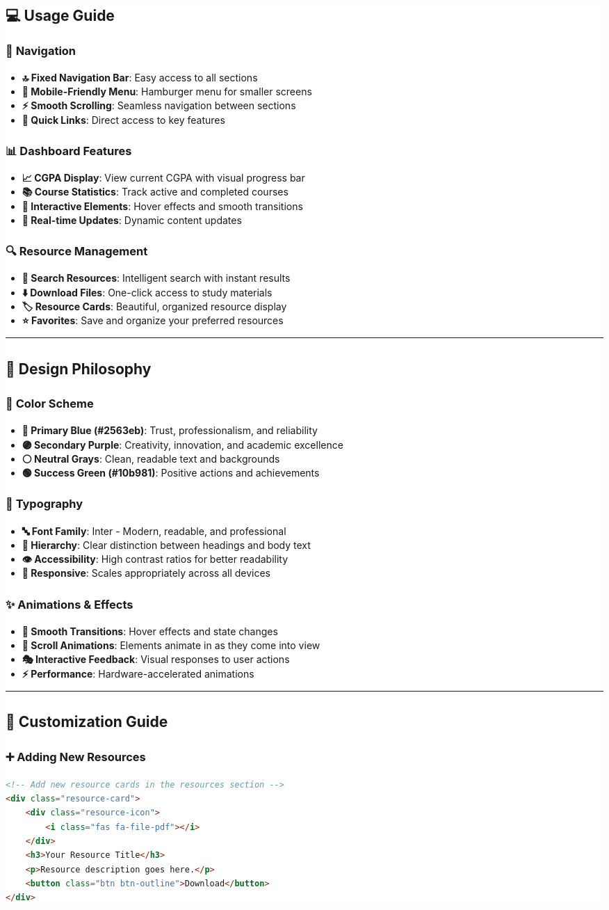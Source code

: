 
## 💻 **Usage Guide**

### 🧭 **Navigation**
- **🔝 Fixed Navigation Bar**: Easy access to all sections
- **📱 Mobile-Friendly Menu**: Hamburger menu for smaller screens
- **⚡ Smooth Scrolling**: Seamless navigation between sections
- **🎯 Quick Links**: Direct access to key features

### 📊 **Dashboard Features**
- **📈 CGPA Display**: View current CGPA with visual progress bar
- **📚 Course Statistics**: Track active and completed courses
- **🎯 Interactive Elements**: Hover effects and smooth transitions
- **📱 Real-time Updates**: Dynamic content updates

### 🔍 **Resource Management**
- **🔎 Search Resources**: Intelligent search with instant results
- **⬇️ Download Files**: One-click access to study materials
- **🏷️ Resource Cards**: Beautiful, organized resource display
- **⭐ Favorites**: Save and organize your preferred resources

---

## 🎨 **Design Philosophy**

### 🌈 **Color Scheme**
- **🔵 Primary Blue (#2563eb)**: Trust, professionalism, and reliability
- **🟣 Secondary Purple**: Creativity, innovation, and academic excellence
- **⚪ Neutral Grays**: Clean, readable text and backgrounds
- **🟢 Success Green (#10b981)**: Positive actions and achievements

### 📝 **Typography**
- **🔤 Font Family**: Inter - Modern, readable, and professional
- **📏 Hierarchy**: Clear distinction between headings and body text
- **👁️ Accessibility**: High contrast ratios for better readability
- **📱 Responsive**: Scales appropriately across all devices

### ✨ **Animations & Effects**
- **🔄 Smooth Transitions**: Hover effects and state changes
- **📜 Scroll Animations**: Elements animate in as they come into view
- **🎭 Interactive Feedback**: Visual responses to user actions
- **⚡ Performance**: Hardware-accelerated animations

---

## 🔧 **Customization Guide**

### ➕ **Adding New Resources**
```html
<!-- Add new resource cards in the resources section -->
<div class="resource-card">
    <div class="resource-icon">
        <i class="fas fa-file-pdf"></i>
    </div>
    <h3>Your Resource Title</h3>
    <p>Resource description goes here.</p>
    <button class="btn btn-outline">Download</button>
</div>
```
